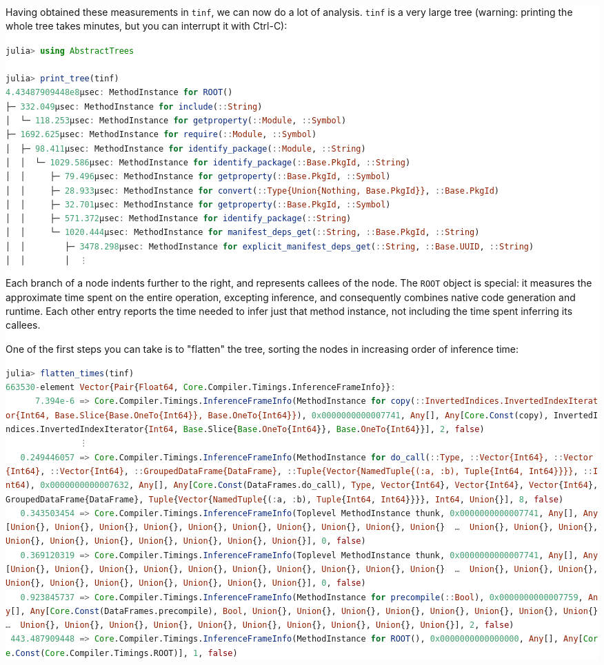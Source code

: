 Having obtained these measurements in `tinf`, we can now do a lot of analysis.
`tinf` is a very large tree (warning: printing the whole tree takes minutes, but you can interrupt it with Ctrl-C):

```julia
julia> using AbstractTrees

julia> print_tree(tinf)
4.43487909448e8μsec: MethodInstance for ROOT()
├─ 332.049μsec: MethodInstance for include(::String)
│  └─ 118.253μsec: MethodInstance for getproperty(::Module, ::Symbol)
├─ 1692.625μsec: MethodInstance for require(::Module, ::Symbol)
│  ├─ 98.411μsec: MethodInstance for identify_package(::Module, ::String)
│  │  └─ 1029.586μsec: MethodInstance for identify_package(::Base.PkgId, ::String)
│  │     ├─ 79.496μsec: MethodInstance for getproperty(::Base.PkgId, ::Symbol)
│  │     ├─ 28.933μsec: MethodInstance for convert(::Type{Union{Nothing, Base.PkgId}}, ::Base.PkgId)
│  │     ├─ 32.701μsec: MethodInstance for getproperty(::Base.PkgId, ::Symbol)
│  │     ├─ 571.372μsec: MethodInstance for identify_package(::String)
│  │     └─ 1020.444μsec: MethodInstance for manifest_deps_get(::String, ::Base.PkgId, ::String)
│  │        ├─ 3478.298μsec: MethodInstance for explicit_manifest_deps_get(::String, ::Base.UUID, ::String)
│  │        │  ⋮
```

Each branch of a node indents further to the right, and represents callees of the node.  The `ROOT` object is special: it measures the approximate time spent on the entire operation, excepting inference, and consequently combines native code generation and runtime. Each other entry reports the time needed to infer just that method instance, not including the time spent inferring its callees.

One of the first steps you can take is to "flatten" the tree, sorting the nodes in increasing order of inference time:

```julia
julia> flatten_times(tinf)
663530-element Vector{Pair{Float64, Core.Compiler.Timings.InferenceFrameInfo}}:
      7.394e-6 => Core.Compiler.Timings.InferenceFrameInfo(MethodInstance for copy(::InvertedIndices.InvertedIndexIterator{Int64, Base.Slice{Base.OneTo{Int64}}, Base.OneTo{Int64}}), 0x0000000000007741, Any[], Any[Core.Const(copy), InvertedIndices.InvertedIndexIterator{Int64, Base.Slice{Base.OneTo{Int64}}, Base.OneTo{Int64}}], 2, false)
               ⋮
   0.249446057 => Core.Compiler.Timings.InferenceFrameInfo(MethodInstance for do_call(::Type, ::Vector{Int64}, ::Vector{Int64}, ::Vector{Int64}, ::GroupedDataFrame{DataFrame}, ::Tuple{Vector{NamedTuple{(:a, :b), Tuple{Int64, Int64}}}}, ::Int64), 0x0000000000007632, Any[], Any[Core.Const(DataFrames.do_call), Type, Vector{Int64}, Vector{Int64}, Vector{Int64}, GroupedDataFrame{DataFrame}, Tuple{Vector{NamedTuple{(:a, :b), Tuple{Int64, Int64}}}}, Int64, Union{}], 8, false)
   0.343503454 => Core.Compiler.Timings.InferenceFrameInfo(Toplevel MethodInstance thunk, 0x0000000000007741, Any[], Any[Union{}, Union{}, Union{}, Union{}, Union{}, Union{}, Union{}, Union{}, Union{}, Union{}  …  Union{}, Union{}, Union{}, Union{}, Union{}, Union{}, Union{}, Union{}, Union{}, Union{}], 0, false)
   0.369120319 => Core.Compiler.Timings.InferenceFrameInfo(Toplevel MethodInstance thunk, 0x0000000000007741, Any[], Any[Union{}, Union{}, Union{}, Union{}, Union{}, Union{}, Union{}, Union{}, Union{}, Union{}  …  Union{}, Union{}, Union{}, Union{}, Union{}, Union{}, Union{}, Union{}, Union{}, Union{}], 0, false)
   0.923845737 => Core.Compiler.Timings.InferenceFrameInfo(MethodInstance for precompile(::Bool), 0x0000000000007759, Any[], Any[Core.Const(DataFrames.precompile), Bool, Union{}, Union{}, Union{}, Union{}, Union{}, Union{}, Union{}, Union{}  …  Union{}, Union{}, Union{}, Union{}, Union{}, Union{}, Union{}, Union{}, Union{}, Union{}], 2, false)
 443.487909448 => Core.Compiler.Timings.InferenceFrameInfo(MethodInstance for ROOT(), 0x0000000000000000, Any[], Any[Core.Const(Core.Compiler.Timings.ROOT)], 1, false)
```


[Julia]: https://julialang.org/
[SnoopCompile]: https://github.com/timholy/SnoopCompile.jl
[`precompile`]: https://docs.julialang.org/en/v1/base/base/#Base.precompile
[PackageCompiler]: https://github.com/JuliaLang/PackageCompiler.jl
[Type inference]: https://docs.julialang.org/en/v1/devdocs/eval/#dev-type-inference
[`@nospecialize`]: https://docs.julialang.org/en/v1/base/base/#Base.@nospecialize
[DataFrames]: https://github.com/JuliaData/DataFrames.jl
[CategoricalArrays]: https://github.com/JuliaData/CategoricalArrays.jl
[invalidations]: https://julialang.org/blog/2020/08/invalidations/
[nightly]: https://julialang.org/downloads/#nightly_builds
[source]: https://github.com/JuliaLang/julia
[AbstractTrees]: https://github.com/JuliaCollections/AbstractTrees.jl
[backtrace]: https://en.wikipedia.org/wiki/Stack_trace
[ManualDispatch]: https://github.com/jlapeyre/ManualDispatch.jl
[Cthulhu]: https://github.com/JuliaDebug/Cthulhu.jl
[julia15276]: https://github.com/JuliaLang/julia/issues/15276
